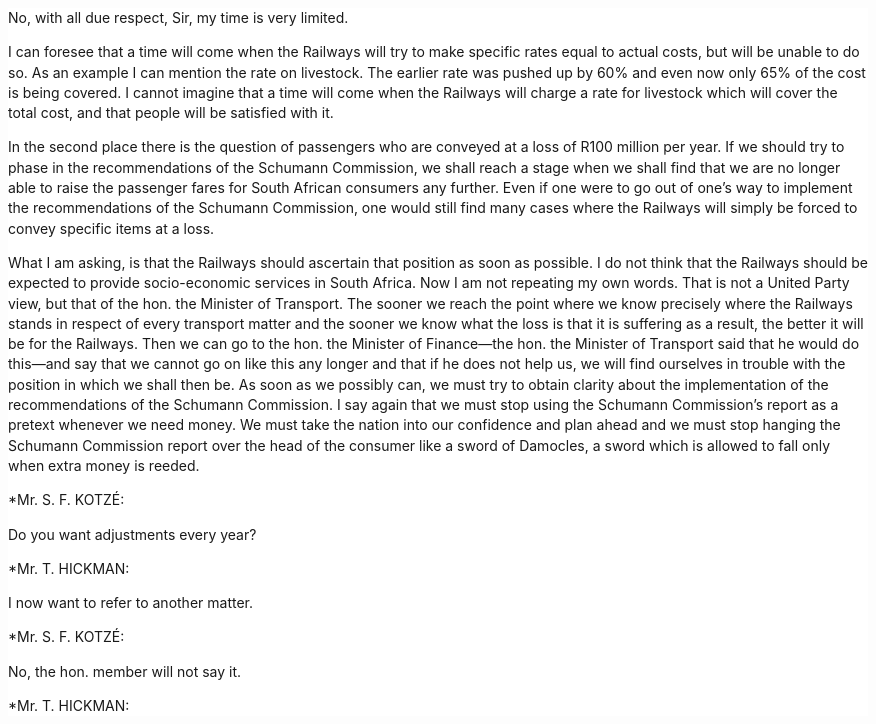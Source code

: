 <p>No, with all due respect, Sir, my time is very limited.</p>

<p>I can foresee that a time will come when the Railways will try to make specific rates equal to actual costs, but will be unable to do so. As an example I can mention the rate on livestock. The earlier rate was pushed up by 60% and even now only 65% of the cost is being covered. I cannot imagine that a time will come when the Railways will charge a rate for livestock which will cover the total cost, and that people will be satisfied with it.</p>

<p>In the second place there is the question of passengers who are conveyed at a loss of R100 million per year. If we should try to phase in the recommendations of the Schumann Commission, we shall reach a stage when we shall find that we are no longer able to raise the passenger fares for South African consumers any further. Even if one were to go out of one&#x2019;s way to implement the recommendations of the Schumann Commission, one would still find many cases where the Railways will simply be forced to convey specific items at a loss.</p>

<p>What I am asking, is that the Railways should ascertain that position as soon as possible. I do not think that the Railways should be expected to provide socio-economic services in South Africa. Now I am not repeating my own words. That is not a United Party view, but that of the hon. the Minister of Transport. The sooner we reach the point where we know precisely where the Railways stands in respect of <span class="col_2217-2218" refersTo="page_1124"/>every transport matter and the sooner we know what the loss is that it is suffering as a result, the better it will be for the Railways. Then we can go to the hon. the Minister of Finance&#x2014;the hon. the Minister of Transport said that he would do this&#x2014;and say that we cannot go on like this any longer and that if he does not help us, we will find ourselves in trouble with the position in which we shall then be. As soon as we possibly can, we must try to obtain clarity about the implementation of the recommendations of the Schumann Commission. I say again that we must stop using the Schumann Commission&#x2019;s report as a pretext whenever we need money. We must take the nation into our confidence and plan ahead and we must stop hanging the Schumann Commission report over the head of the consumer like a sword of Damocles, a sword which is allowed to fall only when extra money is reeded.</p>

</speech>

<speech by="#kotzé">

<from>*Mr. <person refersTo="hansard_za">S. F. KOTZÉ</person>:</from>

<p>Do you want adjustments every year?</p>

</speech>

<speech by="#hickman">

<from>*Mr. <person refersTo="hansard_za">T. HICKMAN</person>:</from>

<p>I now want to refer to another matter.</p>

</speech>

<speech by="#kotzé">

<from>*Mr. <person refersTo="hansard_za">S. F. KOTZÉ</person>:</from>

<p>No, the hon. member will not say it.</p>

</speech>

<speech by="#hickman">

<from>*Mr. <person refersTo="hansard_za">T. HICKMAN</person>:</from>
